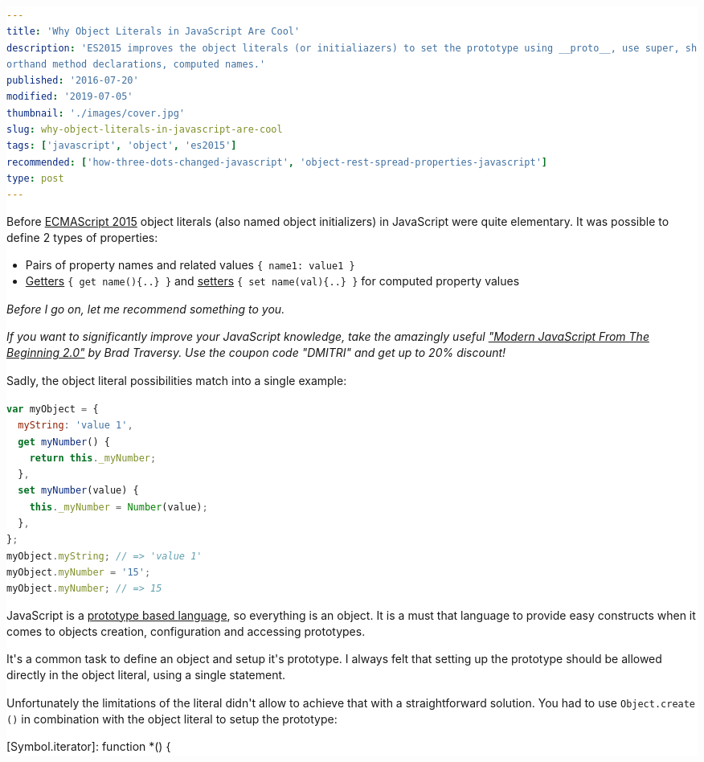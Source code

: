 ```yaml
---
title: 'Why Object Literals in JavaScript Are Cool'
description: 'ES2015 improves the object literals (or initialiazers) to set the prototype using __proto__, use super, shorthand method declarations, computed names.'
published: '2016-07-20'
modified: '2019-07-05'
thumbnail: './images/cover.jpg'
slug: why-object-literals-in-javascript-are-cool
tags: ['javascript', 'object', 'es2015']
recommended: ['how-three-dots-changed-javascript', 'object-rest-spread-properties-javascript']
type: post
---
```


Before [ECMAScript 2015](http://www.ecma-international.org/ecma-262/6.0/) object literals (also named object initializers) in JavaScript were quite elementary. It was possible to define 2 types of properties:

- Pairs of property names and related values `{ name1: value1 }`
- [Getters](https://developer.mozilla.org/en/docs/Web/JavaScript/Reference/Functions/get) `{ get name(){..} }` and [setters](https://developer.mozilla.org/en/docs/Web/JavaScript/Reference/Functions/set) `{ set name(val){..} }` for computed property values

*Before I go on, let me recommend something to you.* 

*If you want to significantly improve your JavaScript knowledge, take the  amazingly useful ["Modern JavaScript From The Beginning 2.0"](https://www.traversymedia.com/a/2147528886/FqXWyazh) by Brad Traversy. Use the coupon code "DMITRI" and get up to 20% discount!*

Sadly, the object literal possibilities match into a single example:

```javascript
var myObject = {
  myString: 'value 1',
  get myNumber() {
    return this._myNumber;
  },
  set myNumber(value) {
    this._myNumber = Number(value);
  },
};
myObject.myString; // => 'value 1'
myObject.myNumber = '15';
myObject.myNumber; // => 15
```

JavaScript is a [prototype based language](https://en.wikipedia.org/wiki/Prototype-based_programming), so everything is an object. It is a must that language to provide easy constructs when it comes to objects creation, configuration and accessing prototypes.

It's a common task to define an object and setup it's prototype. I always felt that setting up the prototype should be allowed directly in the object literal, using a single statement.

Unfortunately the limitations of the literal didn't allow to achieve that with a straightforward solution. You had to use `Object.create()` in combination with the object literal to setup the prototype:


  [prefix('number', 'pi')]: 3.14,
  [prefix('bool', 'false')]: false,
   [Symbol.iterator]: function *() {